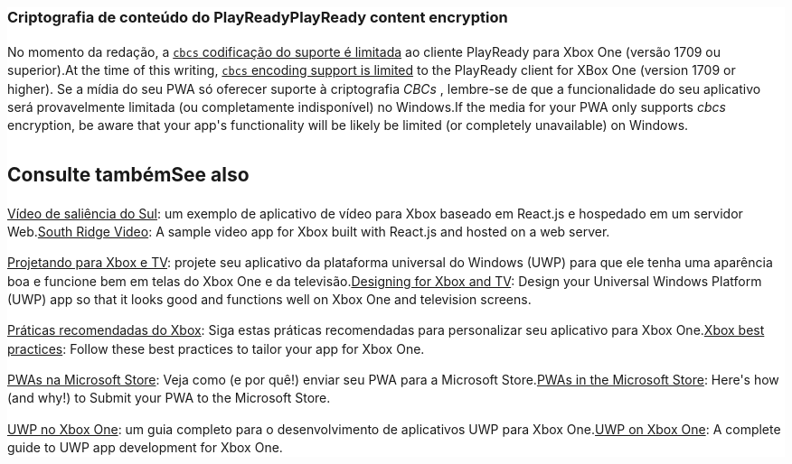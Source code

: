 ### <span data-ttu-id="43e68-190">Criptografia de conteúdo do PlayReady</span><span class="sxs-lookup"><span data-stu-id="43e68-190">PlayReady content encryption</span></span>

<span data-ttu-id="43e68-191">No momento da redação, a [ `cbcs` codificação do suporte é limitada](/playready/packaging/content-encryption-modes#support-for-the-cbcs-aes-cbc-encryption-scheme) ao cliente PlayReady para Xbox One (versão 1709 ou superior).</span><span class="sxs-lookup"><span data-stu-id="43e68-191">At the time of this writing, [`cbcs` encoding support is limited](/playready/packaging/content-encryption-modes#support-for-the-cbcs-aes-cbc-encryption-scheme) to the PlayReady client for XBox One (version 1709 or higher).</span></span> <span data-ttu-id="43e68-192">Se a mídia do seu PWA só oferecer suporte à criptografia *CBCs* , lembre-se de que a funcionalidade do seu aplicativo será provavelmente limitada (ou completamente indisponível) no Windows.</span><span class="sxs-lookup"><span data-stu-id="43e68-192">If the media for your PWA only supports *cbcs* encryption, be aware that your app's functionality will be likely be limited (or completely unavailable) on Windows.</span></span>



## <span data-ttu-id="43e68-193">Consulte também</span><span class="sxs-lookup"><span data-stu-id="43e68-193">See also</span></span>
<span data-ttu-id="43e68-194">[Vídeo de saliência do Sul](https://github.com/Microsoft/uwp-experiences/tree/master/apps/video): um exemplo de aplicativo de vídeo para Xbox baseado em React.js e hospedado em um servidor Web.</span><span class="sxs-lookup"><span data-stu-id="43e68-194">[South Ridge Video](https://github.com/Microsoft/uwp-experiences/tree/master/apps/video): A sample video app for Xbox built with React.js and hosted on a web server.</span></span>

<span data-ttu-id="43e68-195">[Projetando para Xbox e TV](/windows/uwp/design/devices/designing-for-tv): projete seu aplicativo da plataforma universal do Windows (UWP) para que ele tenha uma aparência boa e funcione bem em telas do Xbox One e da televisão.</span><span class="sxs-lookup"><span data-stu-id="43e68-195">[Designing for Xbox and TV](/windows/uwp/design/devices/designing-for-tv): Design your Universal Windows Platform (UWP) app so that it looks good and functions well on Xbox One and television screens.</span></span>

<span data-ttu-id="43e68-196">[Práticas recomendadas do Xbox](/windows/uwp/xbox-apps/tailoring-for-xbox): Siga estas práticas recomendadas para personalizar seu aplicativo para Xbox One.</span><span class="sxs-lookup"><span data-stu-id="43e68-196">[Xbox best practices](/windows/uwp/xbox-apps/tailoring-for-xbox): Follow these best practices to tailor your app for Xbox One.</span></span>

<span data-ttu-id="43e68-197">[PWAs na Microsoft Store](/microsoft-edge/progressive-web-apps-edgehtml/microsoft-store): Veja como (e por quê!) enviar seu PWA para a Microsoft Store.</span><span class="sxs-lookup"><span data-stu-id="43e68-197">[PWAs in the Microsoft Store](/microsoft-edge/progressive-web-apps-edgehtml/microsoft-store): Here's how (and why!) to Submit your PWA to the Microsoft Store.</span></span>

<span data-ttu-id="43e68-198">[UWP no Xbox One](/windows/uwp/xbox-apps/): um guia completo para o desenvolvimento de aplicativos UWP para Xbox One.</span><span class="sxs-lookup"><span data-stu-id="43e68-198">[UWP on Xbox One](/windows/uwp/xbox-apps/): A complete guide to UWP app development for Xbox One.</span></span>
